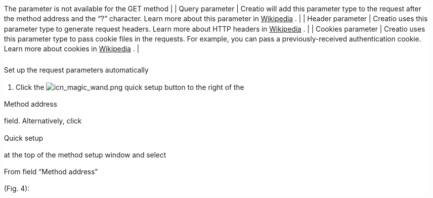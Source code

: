 
 The parameter is not available for the GET method
  |
| 
 Query parameter
  | 
 Creatio will add this parameter type to the request after the method address and the “?” character. Learn more about this parameter in
 [Wikipedia](https://en.wikipedia.org/wiki/Query_string) 
 .
  |
| 
 Header parameter
  | 
 Creatio uses this parameter type to generate request headers. Learn more about HTTP headers in
 [Wikipedia](https://en.wikipedia.org/wiki/List_of_HTTP_header_fields) 
 .
  |
| 
 Cookies parameter
  | 
 Creatio uses this parameter type to pass cookie files in the requests. For example, you can pass a previously-received authentication cookie. Learn more about cookies in
 [Wikipedia](https://en.wikipedia.org/wiki/HTTP_cookie) 
 .
  |



### 
 Set up the request parameters automatically


1. Click the
 ![icn_magic_wand.png](/docs/sites/en/files/images/NoCode_Customization/web_rest_service/7.18/icn_magic_wand.png)
 quick setup button to the right of the
 
 Method address
 
 field. Alternatively, click
 
 Quick setup
 
 at the top of the method setup window and select
 
 From field “Method address”
 
 (Fig. 4):
 